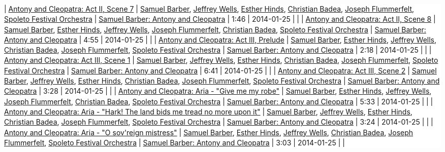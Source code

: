 | [Antony and Cleopatra: Act II, Scene 7](https://open.spotify.com/track/0xHscAYO3twGIVomSYzGFO) | [Samuel Barber](https://open.spotify.com/artist/4XDJurjQCnWLlE7KLZCT9x), [Jeffrey Wells](https://open.spotify.com/artist/7MAcrKz6jMnISRHzc5UOog), [Esther Hinds](https://open.spotify.com/artist/115PXjF2WZtBgLksJJ1h7L), [Christian Badea](https://open.spotify.com/artist/0rugCbzMmZWESlYt9awnKY), [Joseph Flummerfelt](https://open.spotify.com/artist/5ZpmI3HbJwJV06Ql5g9B5z), [Spoleto Festival Orchestra](https://open.spotify.com/artist/6ztrQUmFAjEfE0qv17JLvs) | [Samuel Barber: Antony and Cleopatra](https://open.spotify.com/album/3CNGm2VeFT9RzYabIgEULB) | 1:46 | 2014-01-25 |  |
| [Antony and Cleopatra: Act II, Scene 8](https://open.spotify.com/track/3CGFlNVMn1H1rrwDisR29H) | [Samuel Barber](https://open.spotify.com/artist/4XDJurjQCnWLlE7KLZCT9x), [Esther Hinds](https://open.spotify.com/artist/115PXjF2WZtBgLksJJ1h7L), [Jeffrey Wells](https://open.spotify.com/artist/7MAcrKz6jMnISRHzc5UOog), [Joseph Flummerfelt](https://open.spotify.com/artist/5ZpmI3HbJwJV06Ql5g9B5z), [Christian Badea](https://open.spotify.com/artist/0rugCbzMmZWESlYt9awnKY), [Spoleto Festival Orchestra](https://open.spotify.com/artist/6ztrQUmFAjEfE0qv17JLvs) | [Samuel Barber: Antony and Cleopatra](https://open.spotify.com/album/3CNGm2VeFT9RzYabIgEULB) | 4:55 | 2014-01-25 |  |
| [Antony and Cleopatra: Act III, Prelude](https://open.spotify.com/track/2GXJzdAM7ahhWSKLus4xeW) | [Samuel Barber](https://open.spotify.com/artist/4XDJurjQCnWLlE7KLZCT9x), [Esther Hinds](https://open.spotify.com/artist/115PXjF2WZtBgLksJJ1h7L), [Jeffrey Wells](https://open.spotify.com/artist/7MAcrKz6jMnISRHzc5UOog), [Christian Badea](https://open.spotify.com/artist/0rugCbzMmZWESlYt9awnKY), [Joseph Flummerfelt](https://open.spotify.com/artist/5ZpmI3HbJwJV06Ql5g9B5z), [Spoleto Festival Orchestra](https://open.spotify.com/artist/6ztrQUmFAjEfE0qv17JLvs) | [Samuel Barber: Antony and Cleopatra](https://open.spotify.com/album/3CNGm2VeFT9RzYabIgEULB) | 2:18 | 2014-01-25 |  |
| [Antony and Cleopatra: Act III, Scene 1](https://open.spotify.com/track/6U5ec2fvhRo4MJnhi6VXpl) | [Samuel Barber](https://open.spotify.com/artist/4XDJurjQCnWLlE7KLZCT9x), [Jeffrey Wells](https://open.spotify.com/artist/7MAcrKz6jMnISRHzc5UOog), [Esther Hinds](https://open.spotify.com/artist/115PXjF2WZtBgLksJJ1h7L), [Christian Badea](https://open.spotify.com/artist/0rugCbzMmZWESlYt9awnKY), [Joseph Flummerfelt](https://open.spotify.com/artist/5ZpmI3HbJwJV06Ql5g9B5z), [Spoleto Festival Orchestra](https://open.spotify.com/artist/6ztrQUmFAjEfE0qv17JLvs) | [Samuel Barber: Antony and Cleopatra](https://open.spotify.com/album/3CNGm2VeFT9RzYabIgEULB) | 6:41 | 2014-01-25 |  |
| [Antony and Cleopatra: Act III, Scene 2](https://open.spotify.com/track/32kPe0SPbHiPKAoaTKOQeh) | [Samuel Barber](https://open.spotify.com/artist/4XDJurjQCnWLlE7KLZCT9x), [Jeffrey Wells](https://open.spotify.com/artist/7MAcrKz6jMnISRHzc5UOog), [Esther Hinds](https://open.spotify.com/artist/115PXjF2WZtBgLksJJ1h7L), [Christian Badea](https://open.spotify.com/artist/0rugCbzMmZWESlYt9awnKY), [Joseph Flummerfelt](https://open.spotify.com/artist/5ZpmI3HbJwJV06Ql5g9B5z), [Spoleto Festival Orchestra](https://open.spotify.com/artist/6ztrQUmFAjEfE0qv17JLvs) | [Samuel Barber: Antony and Cleopatra](https://open.spotify.com/album/3CNGm2VeFT9RzYabIgEULB) | 3:28 | 2014-01-25 |  |
| [Antony and Cleopatra: Aria \- "Give me my robe"](https://open.spotify.com/track/1HENs4GFqjKMBpBJysFCYK) | [Samuel Barber](https://open.spotify.com/artist/4XDJurjQCnWLlE7KLZCT9x), [Esther Hinds](https://open.spotify.com/artist/115PXjF2WZtBgLksJJ1h7L), [Jeffrey Wells](https://open.spotify.com/artist/7MAcrKz6jMnISRHzc5UOog), [Joseph Flummerfelt](https://open.spotify.com/artist/5ZpmI3HbJwJV06Ql5g9B5z), [Christian Badea](https://open.spotify.com/artist/0rugCbzMmZWESlYt9awnKY), [Spoleto Festival Orchestra](https://open.spotify.com/artist/6ztrQUmFAjEfE0qv17JLvs) | [Samuel Barber: Antony and Cleopatra](https://open.spotify.com/album/3CNGm2VeFT9RzYabIgEULB) | 5:33 | 2014-01-25 |  |
| [Antony and Cleopatra: Aria \- "Hark! The land bids me tread no more upon it"](https://open.spotify.com/track/0OQEt9tmXg60TlSoAuqpxJ) | [Samuel Barber](https://open.spotify.com/artist/4XDJurjQCnWLlE7KLZCT9x), [Jeffrey Wells](https://open.spotify.com/artist/7MAcrKz6jMnISRHzc5UOog), [Esther Hinds](https://open.spotify.com/artist/115PXjF2WZtBgLksJJ1h7L), [Christian Badea](https://open.spotify.com/artist/0rugCbzMmZWESlYt9awnKY), [Joseph Flummerfelt](https://open.spotify.com/artist/5ZpmI3HbJwJV06Ql5g9B5z), [Spoleto Festival Orchestra](https://open.spotify.com/artist/6ztrQUmFAjEfE0qv17JLvs) | [Samuel Barber: Antony and Cleopatra](https://open.spotify.com/album/3CNGm2VeFT9RzYabIgEULB) | 3:24 | 2014-01-25 |  |
| [Antony and Cleopatra: Aria \- "O sov'reign mistress"](https://open.spotify.com/track/41g76TPcmnqbqvOr34L6ep) | [Samuel Barber](https://open.spotify.com/artist/4XDJurjQCnWLlE7KLZCT9x), [Esther Hinds](https://open.spotify.com/artist/115PXjF2WZtBgLksJJ1h7L), [Jeffrey Wells](https://open.spotify.com/artist/7MAcrKz6jMnISRHzc5UOog), [Christian Badea](https://open.spotify.com/artist/0rugCbzMmZWESlYt9awnKY), [Joseph Flummerfelt](https://open.spotify.com/artist/5ZpmI3HbJwJV06Ql5g9B5z), [Spoleto Festival Orchestra](https://open.spotify.com/artist/6ztrQUmFAjEfE0qv17JLvs) | [Samuel Barber: Antony and Cleopatra](https://open.spotify.com/album/3CNGm2VeFT9RzYabIgEULB) | 3:03 | 2014-01-25 |  |